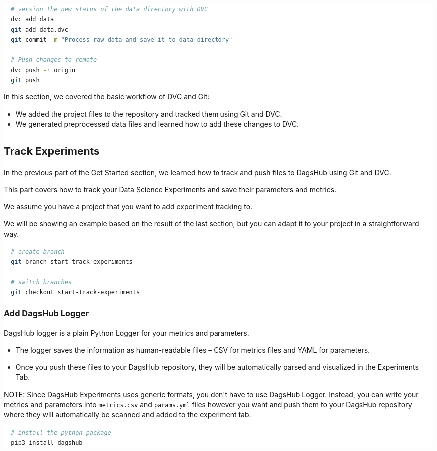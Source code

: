 ```bash
  # version the new status of the data directory with DVC
  dvc add data
  git add data.dvc
  git commit -m "Process raw-data and save it to data directory"

  # Push changes to remote
  dvc push -r origin
  git push
```

In this section, we covered the basic workflow of DVC and Git:

- We added the project files to the repository and tracked them using Git and DVC.
- We generated preprocessed data files and learned how to add these changes to DVC. 



## Track Experiments

In the previous part of the Get Started section, we learned how to track and push files to DagsHub using Git and DVC. 

This part covers how to track your Data Science Experiments and save their parameters and metrics. 

We assume you have a project that you want to add experiment tracking to.

We will be showing an example based on the result of the last section, but you can adapt it to your project in a straightforward way.

```bash
  # create branch
  git branch start-track-experiments

  # switch branches
  git checkout start-track-experiments
```

### Add DagsHub Logger

DagsHub logger is a plain Python Logger for your metrics and parameters. 

- The logger saves the information as human-readable files – CSV for metrics files and YAML for parameters. 

- Once you push these files to your DagsHub repository, they will be automatically parsed and visualized in the Experiments Tab. 

NOTE: Since DagsHub Experiments uses generic formats, you don't have to use DagsHub Logger. Instead, you can write your metrics and parameters into `metrics.csv` and `params.yml` files however you want and push them to your DagsHub repository where they will automatically be scanned and added to the experiment tab.

```bash
  # install the python package
  pip3 install dagshub
```
